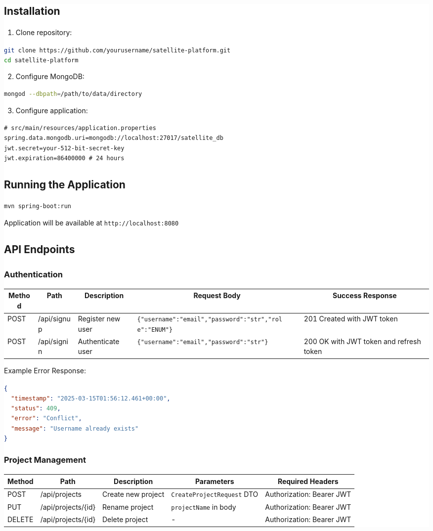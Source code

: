 ## Installation
1. Clone repository:
```bash
git clone https://github.com/yourusername/satellite-platform.git
cd satellite-platform
```

2. Configure MongoDB:
```bash
mongod --dbpath=/path/to/data/directory
```

3. Configure application:
```properties
# src/main/resources/application.properties
spring.data.mongodb.uri=mongodb://localhost:27017/satellite_db
jwt.secret=your-512-bit-secret-key
jwt.expiration=86400000 # 24 hours
```

## Running the Application
```bash
mvn spring-boot:run
```
Application will be available at `http://localhost:8080`

## API Endpoints

### Authentication
| Method | Path        | Description          | Request Body                                  | Success Response                          |
|--------|-------------|----------------------|-----------------------------------------------|-------------------------------------------|
| POST   | /api/signup | Register new user    | `{"username":"email","password":"str","role":"ENUM"}` | 201 Created with JWT token               |
| POST   | /api/signin | Authenticate user    | `{"username":"email","password":"str"}`       | 200 OK with JWT token and refresh token   |

Example Error Response:
```json
{
  "timestamp": "2025-03-15T01:56:12.461+00:00",
  "status": 409,
  "error": "Conflict",
  "message": "Username already exists"
}
```

### Project Management
| Method | Path                | Description              | Parameters                   | Required Headers          |
|--------|---------------------|--------------------------|------------------------------|---------------------------|
| POST   | /api/projects       | Create new project       | `CreateProjectRequest` DTO   | Authorization: Bearer JWT |
| PUT    | /api/projects/{id}  | Rename project           | `projectName` in body        | Authorization: Bearer JWT |
| DELETE | /api/projects/{id}  | Delete project           | -                            | Authorization: Bearer JWT |
